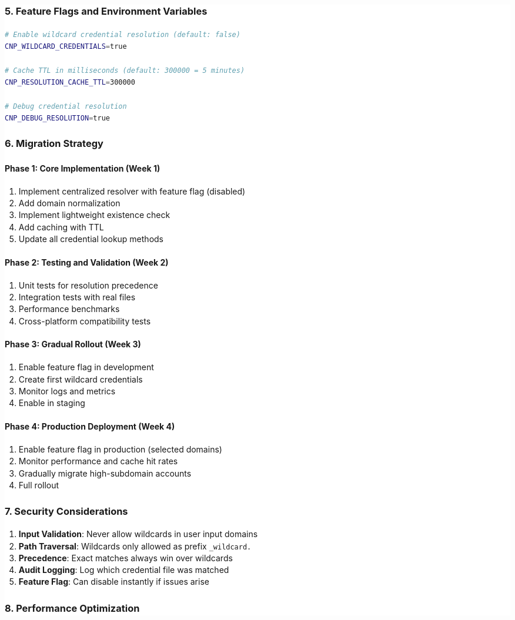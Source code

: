 ### 5. Feature Flags and Environment Variables

```bash
# Enable wildcard credential resolution (default: false)
CNP_WILDCARD_CREDENTIALS=true

# Cache TTL in milliseconds (default: 300000 = 5 minutes)
CNP_RESOLUTION_CACHE_TTL=300000

# Debug credential resolution
CNP_DEBUG_RESOLUTION=true
```

### 6. Migration Strategy

#### Phase 1: Core Implementation (Week 1)

1. Implement centralized resolver with feature flag (disabled)
2. Add domain normalization
3. Implement lightweight existence check
4. Add caching with TTL
5. Update all credential lookup methods

#### Phase 2: Testing and Validation (Week 2)

1. Unit tests for resolution precedence
2. Integration tests with real files
3. Performance benchmarks
4. Cross-platform compatibility tests

#### Phase 3: Gradual Rollout (Week 3)

1. Enable feature flag in development
2. Create first wildcard credentials
3. Monitor logs and metrics
4. Enable in staging

#### Phase 4: Production Deployment (Week 4)

1. Enable feature flag in production (selected domains)
2. Monitor performance and cache hit rates
3. Gradually migrate high-subdomain accounts
4. Full rollout

### 7. Security Considerations

1. **Input Validation**: Never allow wildcards in user input domains
2. **Path Traversal**: Wildcards only allowed as prefix `_wildcard.`
3. **Precedence**: Exact matches always win over wildcards
4. **Audit Logging**: Log which credential file was matched
5. **Feature Flag**: Can disable instantly if issues arise

### 8. Performance Optimization
